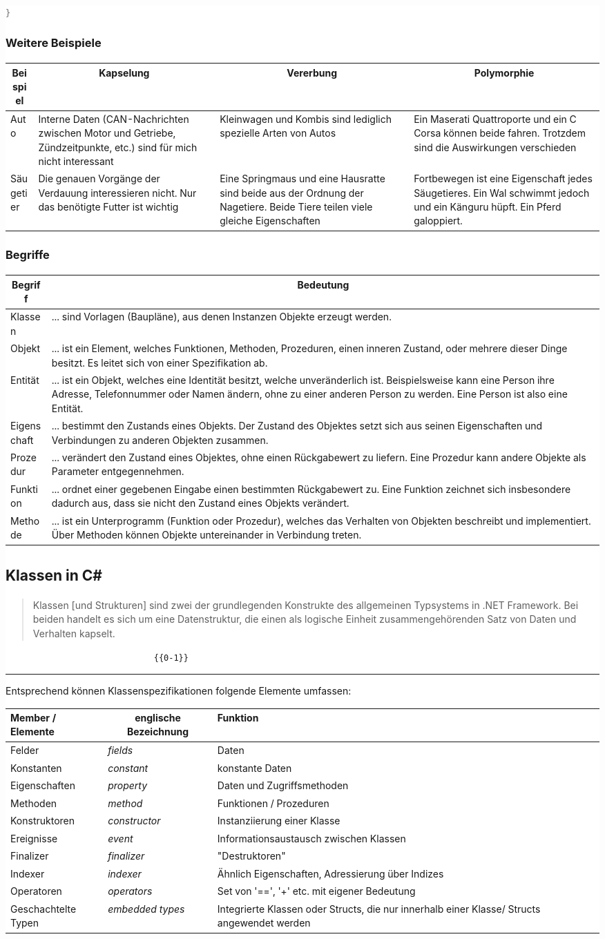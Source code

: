```csharp
}
```

### Weitere Beispiele

| Beispiel  | Kapselung                                                                                                         | Vererbung                                                      | Polymorphie                                                                                                              |
| --------- | ----------------------------------------------------------------------------------------------------------------- | -------------------------------------------------------------- | ------------------------------------------------------------------------------------------------------------------------ |
| Auto      | Interne Daten (CAN-Nachrichten zwischen Motor und Getriebe, Zündzeitpunkte, etc.) sind für mich nicht interessant | Kleinwagen und Kombis sind lediglich spezielle Arten von Autos | Ein Maserati Quattroporte und ein C Corsa können beide fahren. Trotzdem sind die Auswirkungen verschieden                |
| Säugetier | Die genauen Vorgänge der Verdauung interessieren nicht. Nur das benötigte Futter ist wichtig                      | Eine Springmaus und eine Hausratte sind beide aus der Ordnung der Nagetiere. Beide Tiere teilen viele gleiche Eigenschaften                                                           | Fortbewegen ist eine Eigenschaft jedes Säugetieres. Ein Wal schwimmt jedoch und ein Känguru hüpft. Ein Pferd galoppiert. |


### Begriffe

| Begriff     | Bedeutung                                                                                                                                                                                                                        |
| ----------- | -------------------------------------------------------------------------------------------------------------------------------------------------------------------------------------------------------------------------------- |
| Klassen     | ... sind Vorlagen (Baupläne), aus denen Instanzen Objekte erzeugt werden.                                                                                                                                         |
| Objekt      | ... ist ein Element, welches Funktionen, Methoden, Prozeduren, einen inneren Zustand, oder mehrere dieser Dinge besitzt. Es leitet sich von  einer Spezifikation ab.                                                                     |
| Entität     | ... ist ein Objekt, welches eine Identität besitzt, welche unveränderlich ist. Beispielsweise kann eine Person ihre Adresse, Telefonnummer oder Namen ändern, ohne zu einer anderen Person zu werden. Eine Person ist also eine Entität. |
| Eigenschaft | ... bestimmt den Zustands eines Objekts. Der Zustand des Objektes setzt sich aus seinen Eigenschaften und Verbindungen zu anderen Objekten zusammen.                                                                                                                                                                                     |
| Prozedur    | ... verändert den Zustand eines Objektes, ohne einen Rückgabewert zu liefern. Eine Prozedur kann andere Objekte als Parameter entgegennehmen.                                                                                        |
| Funktion    | ... ordnet einer gegebenen Eingabe einen bestimmten Rückgabewert zu. Eine Funktion zeichnet sich insbesondere dadurch aus, dass sie nicht den Zustand eines Objekts verändert.                                                       |
| Methode    | ... ist ein Unterprogramm (Funktion oder Prozedur), welches das Verhalten von Objekten beschreibt und implementiert. Über Methoden können Objekte untereinander in Verbindung treten.           |                                                                                       |


## Klassen in C#

> Klassen [und Strukturen] sind zwei der grundlegenden Konstrukte des allgemeinen Typsystems in .NET Framework. Bei beiden handelt es sich um eine Datenstruktur, die einen als logische Einheit zusammengehörenden Satz von Daten und Verhalten kapselt.

                                  {{0-1}}
******************************************************************************

Entsprechend können Klassenspezifikationen folgende Elemente umfassen:

| Member / Elemente   | englische Bezeichnung | Funktion                                                                                    |
|:------------------- | --------------------- |:------------------------------------------------------------------------------------------- |
| Felder              | *fields*              | Daten                                                                                       |
| Konstanten          | *constant*            | konstante Daten                                                                             |
| Eigenschaften       | *property*            | Daten und Zugriffsmethoden                                                                  |
| Methoden            | *method*              | Funktionen / Prozeduren                                                                     |
| Konstruktoren       | *constructor*         | Instanziierung einer Klasse                                                                 |
| Ereignisse          | *event*               | Informationsaustausch zwischen Klassen                                                      |
| Finalizer           | *finalizer*           | "Destruktoren"                                                                              |
| Indexer             | *indexer*             | Ähnlich Eigenschaften, Adressierung über Indizes                                            |
| Operatoren          | *operators*           | Set von '==', '+' etc. mit eigener Bedeutung                                                |
| Geschachtelte Typen | *embedded types*      | Integrierte Klassen oder Structs, die nur innerhalb einer Klasse/ Structs angewendet werden |


[^WikiInheri]: Wikimedia, Beispiel einer Vererbungshierarchie in UML Notation, Autor Cactus26, [Link](https://commons.wikimedia.org/wiki/File:InheritancePgmExample.svg)